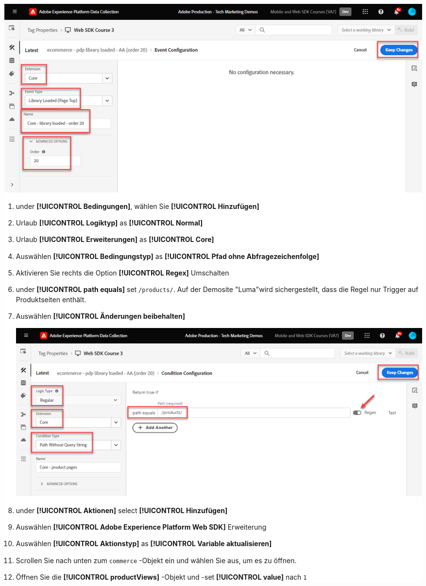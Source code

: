    ![Analytics-XDM-Regeln](assets/set-up-analytics-pdp.png)

1. under **[!UICONTROL Bedingungen]**, wählen Sie **[!UICONTROL Hinzufügen]**
1. Urlaub **[!UICONTROL Logiktyp]** as **[!UICONTROL Normal]**
1. Urlaub **[!UICONTROL Erweiterungen]** as **[!UICONTROL Core]**
1. Auswählen **[!UICONTROL Bedingungstyp]** as **[!UICONTROL Pfad ohne Abfragezeichenfolge]**
1. Aktivieren Sie rechts die Option **[!UICONTROL Regex]** Umschalten
1. under **[!UICONTROL path equals]** set `/products/`. Auf der Demosite &quot;Luma&quot;wird sichergestellt, dass die Regel nur Trigger auf Produktseiten enthält.
1. Auswählen **[!UICONTROL Änderungen beibehalten]**

   ![Analytics-XDM-Regeln](assets/set-up-analytics-product-condition.png)

1. under **[!UICONTROL Aktionen]** select **[!UICONTROL Hinzufügen]**
1. Auswählen **[!UICONTROL Adobe Experience Platform Web SDK]** Erweiterung
1. Auswählen **[!UICONTROL Aktionstyp]** as **[!UICONTROL Variable aktualisieren]**
1. Scrollen Sie nach unten zum `commerce` -Objekt ein und wählen Sie aus, um es zu öffnen.
1. Öffnen Sie die **[!UICONTROL productViews]** -Objekt und -set **[!UICONTROL value]** nach `1`

